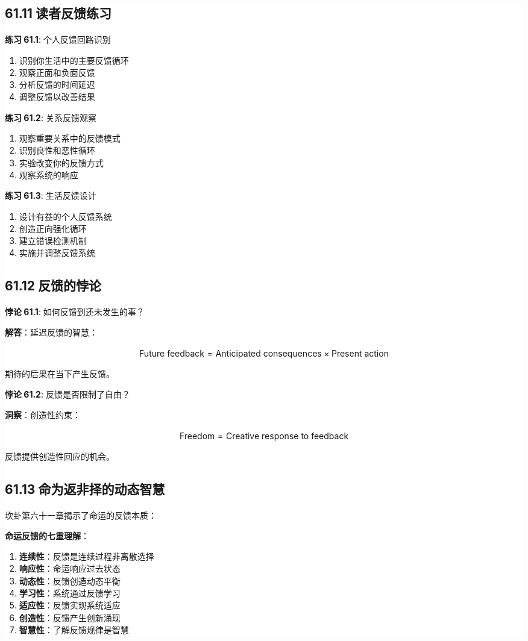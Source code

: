 ## 61.11 读者反馈练习

**练习 61.1**: 个人反馈回路识别

1. 识别你生活中的主要反馈循环
2. 观察正面和负面反馈
3. 分析反馈的时间延迟
4. 调整反馈以改善结果

**练习 61.2**: 关系反馈观察

1. 观察重要关系中的反馈模式
2. 识别良性和恶性循环
3. 实验改变你的反馈方式
4. 观察系统的响应

**练习 61.3**: 生活反馈设计

1. 设计有益的个人反馈系统
2. 创造正向强化循环
3. 建立错误检测机制
4. 实施并调整反馈系统

## 61.12 反馈的悖论

**悖论 61.1**: 如何反馈到还未发生的事？

**解答**：延迟反馈的智慧：

$$
\text{Future feedback} = \text{Anticipated consequences} \times \text{Present action}
$$

期待的后果在当下产生反馈。

**悖论 61.2**: 反馈是否限制了自由？

**洞察**：创造性约束：

$$
\text{Freedom} = \text{Creative response to feedback}
$$

反馈提供创造性回应的机会。

## 61.13 命为返非择的动态智慧

坎卦第六十一章揭示了命运的反馈本质：

**命运反馈的七重理解**：

1. **连续性**：反馈是连续过程非离散选择
2. **响应性**：命运响应过去状态
3. **动态性**：反馈创造动态平衡
4. **学习性**：系统通过反馈学习
5. **适应性**：反馈实现系统适应
6. **创造性**：反馈产生创新涌现
7. **智慧性**：了解反馈规律是智慧

